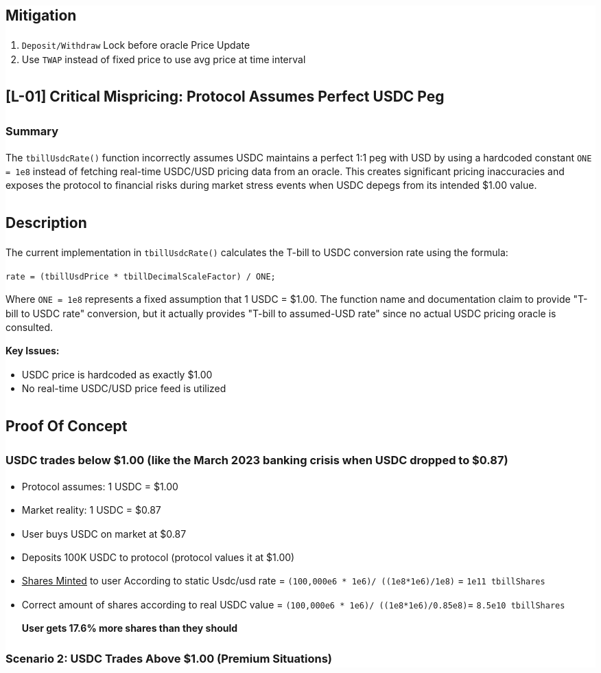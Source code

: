 ## Mitigation 

1. `Deposit/Withdraw` Lock before oracle Price Update
2. Use `TWAP` instead of fixed price to use avg price at time interval

## [L-01] Critical Mispricing: Protocol Assumes Perfect USDC Peg

### Summary 

The `tbillUsdcRate()` function incorrectly assumes USDC maintains a perfect 1:1 peg with USD by using a hardcoded constant `ONE = 1e8` instead of fetching real-time USDC/USD pricing data from an oracle. This creates significant pricing inaccuracies and exposes the protocol to financial risks during market stress events when USDC depegs from its intended $1.00 value.




## Description

The current implementation in `tbillUsdcRate()` calculates the T-bill to USDC conversion rate using the formula:

```solidity
rate = (tbillUsdPrice * tbillDecimalScaleFactor) / ONE;
```

Where `ONE = 1e8` represents a fixed assumption that 1 USDC = $1.00. The function name and documentation claim to provide "T-bill to USDC rate" conversion, but it actually provides "T-bill to assumed-USD rate" since no actual USDC pricing oracle is consulted.

**Key Issues:**
- USDC price is hardcoded as exactly $1.00
- No real-time USDC/USD price feed is utilized

## Proof Of Concept 

 ### USDC trades below $1.00 (like the March 2023 banking crisis when USDC dropped to $0.87)
+ Protocol assumes: 1 USDC = $1.00
+ Market reality: 1 USDC = $0.87
+ User buys USDC on market at $0.87
+ Deposits 100K USDC to protocol (protocol values it at $1.00)
+ [Shares Minted](https://github.com/OpenEdenHQ/openeden.vault.audit/blob/d18288e944df21729b18d430b2afec2da99b6287/contracts/OpenEdenVaultV4Impl.sol#L934C8-L934C74) to user According to static Usdc/usd rate   = `(100,000e6 * 1e6)/ ((1e8*1e6)/1e8)` = `1e11 tbillShares`

+ Correct amount of shares according to real USDC value = `(100,000e6 * 1e6)/ ((1e8*1e6)/0.85e8)`= `8.5e10 tbillShares`

    **User gets 17.6% more shares than they should**

### Scenario 2: USDC Trades Above $1.00 (Premium Situations)
